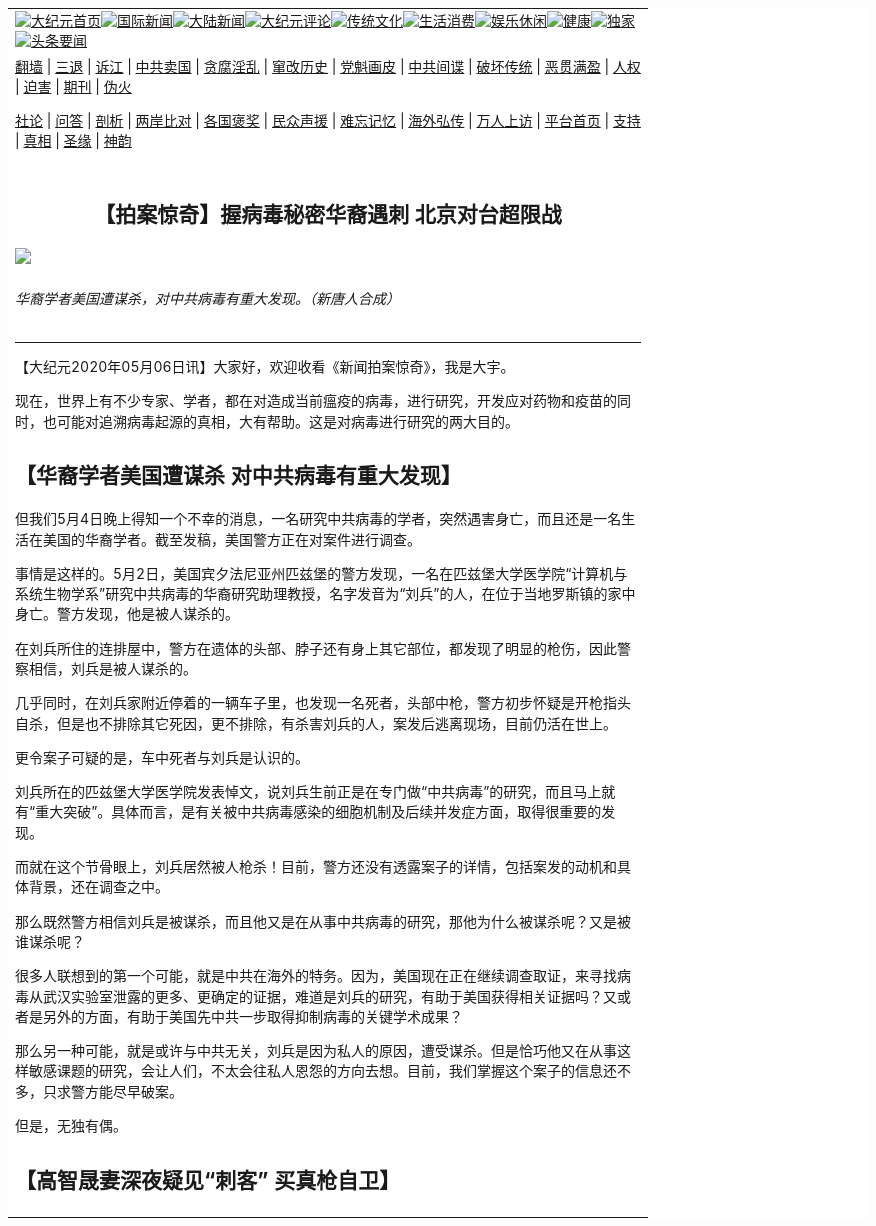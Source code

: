 <a name="1" id="1" target="_blank"></a><span id="1"></span>
<table align=center border="0"><tr><td colspan="2" VALIGN=TOP><a href="https://github.com/1992513/djy/blob/master/gb/nf1351518.md#1"><img src="https://raw.githubusercontent.com/1992513/www/master/t/djy/1.jpg" title="大纪元首页" alt="大纪元首页"></a><a href="https://github.com/1992513/djy/blob/master/gb/n24hr.md#1"><img src="https://raw.githubusercontent.com/1992513/www/master/t/djy/3.jpg" title="国际新闻" alt="国际新闻"></a><a href="https://github.com/1992513/djy/blob/master/gb/nsc413.md#1"><img src="https://raw.githubusercontent.com/1992513/www/master/t/djy/4.jpg" title="大陆新闻" alt="大陆新闻"></a><a href="https://github.com/1992513/djy/blob/master/gb/news392.md#1"><img src="https://raw.githubusercontent.com/1992513/www/master/t/djy/5.jpg" title="大纪元评论" alt="大纪元评论"></a><a href="https://github.com/1992513/djy/blob/master/gb/news2007.md#1"><img src="https://raw.githubusercontent.com/1992513/www/master/t/djy/6.jpg" title="传统文化" alt="传统文化"></a><a href="https://github.com/1992513/djy/blob/master/gb/news2008.md#1"><img src="https://raw.githubusercontent.com/1992513/www/master/t/djy/7.jpg" title="生活消费" alt="生活消费"></a><a href="https://github.com/1992513/djy/blob/master/gb/ncyule.md#1"><img src="https://raw.githubusercontent.com/1992513/www/master/t/djy/8.jpg" title="娱乐休闲" alt="娱乐休闲"></a><a href="https://github.com/1992513/djy/blob/master/gb/nsc1002.md#1"><img src="https://raw.githubusercontent.com/1992513/www/master/t/djy/9.jpg" title="健康" alt="健康"></a><a href="https://github.com/1992513/djy/blob/master/gb/nf6092.md#1"><img src="https://raw.githubusercontent.com/1992513/www/master/t/djy/10a.jpg" title="独家" alt="独家"></a><a href="https://github.com/1992513/djy/blob/master/gb/nf4514.md#1"><img src="https://raw.githubusercontent.com/1992513/www/master/t/djy/12a.jpg" title="头条要闻" alt="头条要闻"></a></td></tr>
<tr><td colspan="2" VALIGN=TOP><a target="_blank" href="https://github.com/1992513/www/blob/master/README.md?zsrh#1">翻墙</a> | <a target="_blank" href="https://github.com/1992513/djy/blob/master/gb/nf5657.md#1">三退</a> | <a target="_blank" href="https://github.com/1992513/djy/blob/master/gb/nf6124.md#1">诉江</a> | <a target="_blank" href="https://github.com/1992513/djy/blob/master/gb/nf1176117.md#1">中共卖国</a> | <a target="_blank" href="https://github.com/1992513/djy/blob/master/gb/nf5773.md#1">贪腐淫乱</a> | <a target="_blank" href="https://github.com/1992513/djy/blob/master/gb/nf1176115.md#1">窜改历史</a> | <a target="_blank" href="https://github.com/1992513/djy/blob/master/gb/nf1176107.md#1">党魁画皮</a> | <a target="_blank" href="https://github.com/1992513/djy/blob/master/gb/nf1320400.md#1">中共间谍</a> | <a target="_blank" href="https://github.com/1992513/djy/blob/master/gb/nf1176114.md#1">破坏传统</a> | <a target="_blank" href="https://github.com/1992513/ntdtv/blob/master/gb/prog447_1.md#1">恶贯满盈</a> | <a target="_blank" href="https://github.com/1992513/djy/blob/master/gb/ncid278.md#1">人权</a> | <a target="_blank" href="https://github.com/1992513/djy/blob/master/gb/nf1176111.md#1">迫害</a> | <a target="_blank" href="https://gitlab.com/szzdlab/mh-qikan/blob/master/README.md#1">期刊</a> | <a target="_blank" href="https://github.com/1992513/djy/blob/master/gb/nf5562.md#1">伪火</a></p><p><a target="_blank" href="https://github.com/1992513/djy/blob/master/gb/9p.md#1">社论</a> | <a target="_blank" href="https://github.com/1992513/djy/blob/master/gb/nf4378.md#1">问答</a> | <a target="_blank" href="https://github.com/1992513/djy/blob/master/gb/nf5792.md#1">剖析</a> | <a target="_blank" href="https://github.com/1992513/djy/blob/master/gb/nf5735.md#1">两岸比对</a> | <a target="_blank" href="https://github.com/1992513/djy/blob/master/gb/nf6119.md#1">各国褒奖</a> | <a target="_blank" href="https://github.com/1992513/djy/blob/master/gb/nf6120.md#1">民众声援</a> | <a target="_blank" href="https://github.com/1992513/djy/blob/master/gb/nf1188594.md#1">难忘记忆</a> | <a target="_blank" href="https://github.com/1992513/djy/blob/master/gb/nf3180.md#1">海外弘传</a> | <a target="_blank" href="https://github.com/1992513/djy/blob/master/gb/nf5410.md#1">万人上访</a> | <a target="_blank" href="https://github.com/1992513/www/blob/master/README.md?zsrh#1">平台首页</a> | <a target="_blank" href="https://github.com/1992513/djy/blob/master/gb/nf4386.md#1">支持</a> | <a target="_blank" href="https://github.com/1992513/djy/blob/master/gb/nf4389.md#1">真相</a> | <a target="_blank" href="https://github.com/1992513/djy/blob/master/gb/nf5790.md#1">圣缘</a> | <a target="_blank" href="https://github.com/1992513/djy/blob/master/gb/nf4786.md#1">神韵</a></td></tr>
<tr><td VALIGN=TOP width="626"><h2 align=center>【拍案惊奇】握病毒秘密华裔遇刺 北京对台超限战</h2>
<img width="600" src="https://i.epochtimes.com/assets/uploads/2020/05/download-17-600x400.jpg" />
<h6>华裔学者美国遭谋杀，对中共病毒有重大发现。（新唐人合成）
</h6>
<hr>
	<p>【大纪元2020年05月06日讯】大家好，欢迎收看《新闻拍案惊奇》，我是大宇。</p>
<p>现在，世界上有不少专家、学者，都在对造成当前瘟疫的病毒，进行研究，开发应对药物和疫苗的同时，也可能对追溯病毒起源的真相，大有帮助。这是对病毒进行研究的两大目的。</p>
<h2>【华裔学者美国遭谋杀 对中共病毒有重大发现】</h2>
<p>但我们5月4日晚上得知一个不幸的消息，一名研究中共病毒的学者，突然遇害身亡，而且还是一名生活在美国的华裔学者。截至发稿，美国警方正在对案件进行调查。</p>
<p>事情是这样的。5月2日，美国宾夕法尼亚州匹兹堡的警方发现，一名在匹兹堡大学医学院“计算机与系统生物学系”研究中共病毒的华裔研究助理教授，名字发音为“刘兵”的人，在位于当地罗斯镇的家中身亡。警方发现，他是被人谋杀的。</p>
<p>在刘兵所住的连排屋中，警方在遗体的头部、脖子还有身上其它部位，都发现了明显的枪伤，因此警察相信，刘兵是被人谋杀的。</p>
<p>几乎同时，在刘兵家附近停着的一辆车子里，也发现一名死者，头部中枪，警方初步怀疑是开枪指头自杀，但是也不排除其它死因，更不排除，有杀害刘兵的人，案发后逃离现场，目前仍活在世上。</p>
<p>更令案子可疑的是，车中死者与刘兵是认识的。</p>
<p>刘兵所在的匹兹堡大学医学院发表悼文，说刘兵生前正是在专门做“中共病毒”的研究，而且马上就有“重大突破”。具体而言，是有关被中共病毒感染的细胞机制及后续并发症方面，取得很重要的发现。</p>
<p>而就在这个节骨眼上，刘兵居然被人枪杀！目前，警方还没有透露案子的详情，包括案发的动机和具体背景，还在调查之中。</p>
<p>那么既然警方相信刘兵是被谋杀，而且他又是在从事中共病毒的研究，那他为什么被谋杀呢？又是被谁谋杀呢？</p>
<p>很多人联想到的第一个可能，就是中共在海外的特务。因为，美国现在正在继续调查取证，来寻找病毒从武汉实验室泄露的更多、更确定的证据，难道是刘兵的研究，有助于美国获得相关证据吗？又或者是另外的方面，有助于美国先中共一步取得抑制病毒的关键学术成果？</p>
<p>那么另一种可能，就是或许与中共无关，刘兵是因为私人的原因，遭受谋杀。但是恰巧他又在从事这样敏感课题的研究，会让人们，不太会往私人恩怨的方向去想。目前，我们掌握这个案子的信息还不多，只求警方能尽早破案。</p>
<p>但是，无独有偶。</p>
<h2>【高智晟妻深夜疑见“刺客” 买真枪自卫】</h2>